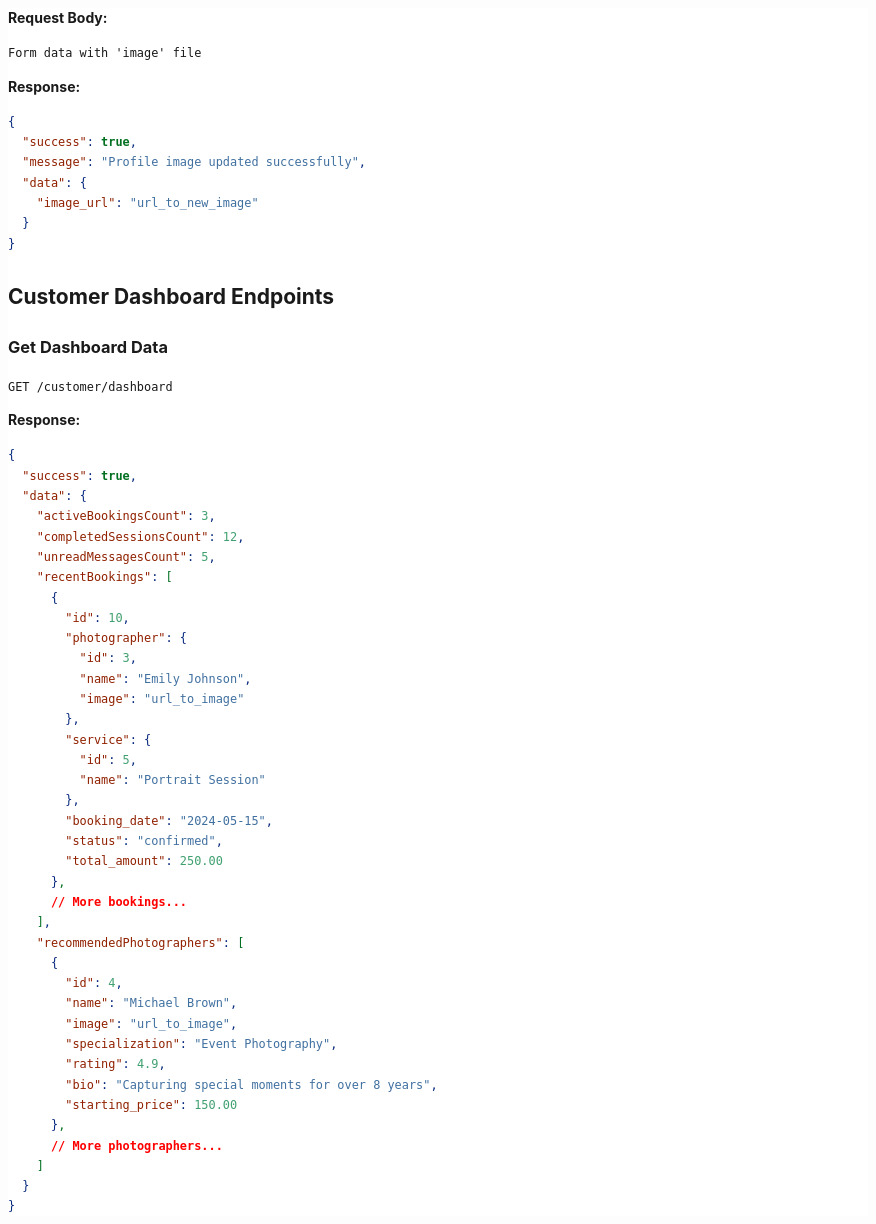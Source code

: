 **Request Body:**

```
Form data with 'image' file
```

**Response:**

```json
{
  "success": true,
  "message": "Profile image updated successfully",
  "data": {
    "image_url": "url_to_new_image"
  }
}
```

## Customer Dashboard Endpoints

### Get Dashboard Data

```
GET /customer/dashboard
```

**Response:**

```json
{
  "success": true,
  "data": {
    "activeBookingsCount": 3,
    "completedSessionsCount": 12,
    "unreadMessagesCount": 5,
    "recentBookings": [
      {
        "id": 10,
        "photographer": {
          "id": 3,
          "name": "Emily Johnson",
          "image": "url_to_image"
        },
        "service": {
          "id": 5,
          "name": "Portrait Session"
        },
        "booking_date": "2024-05-15",
        "status": "confirmed",
        "total_amount": 250.00
      },
      // More bookings...
    ],
    "recommendedPhotographers": [
      {
        "id": 4,
        "name": "Michael Brown",
        "image": "url_to_image",
        "specialization": "Event Photography",
        "rating": 4.9,
        "bio": "Capturing special moments for over 8 years",
        "starting_price": 150.00
      },
      // More photographers...
    ]
  }
}
```